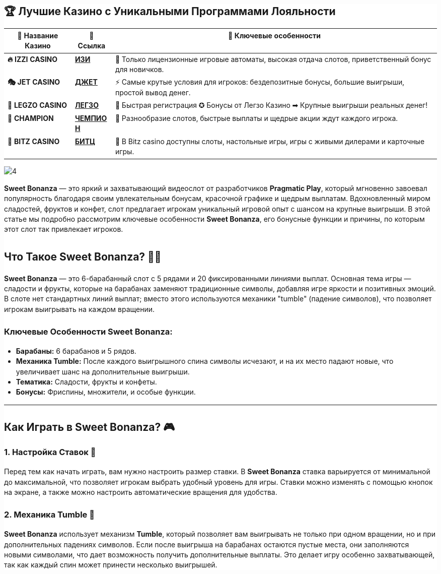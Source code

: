 ## 🏆 Лучшие Казино с Уникальными Программами Лояльности

| 🚩 Название Казино     | 🔗 Ссылка                          | 🌟 Ключевые особенности                                                                                                         |
|------------------------|------------------------------------|-------------------------------------------------------------------------------------------------------------------------------|
| **🔥 IZZI CASINO**     | [**ИЗИ**](https://tinyurl.com/3djnwmew)      | 🤑 Только лицензионные игровые автоматы, высокая отдача слотов, приветственный бонус для новичков.                                               |
| **🎭 JET CASINO**     | [**ДЖЕТ**](https://tinyurl.com/mr2ssbd7)      | ⚡  Cамые крутые условия для игроков: бездепозитные бонусы, большие выигрыши, простой вывод денег.                                               |
| **🚀 LEGZO CASINO**     | [**ЛЕГЗО**](https://tinyurl.com/4745cnnv)      | 💎  Быстрая регистрация ✪ Бонусы от Легзо Казино ➡ Крупные выигрыши реальных денег!                                               |
| **🌟 CHAMPION**     | [**ЧЕМПИОН**](https://tinyurl.com/y4c3nkh5)      | 🎁  Разнообразие слотов, быстрые выплаты и щедрые акции ждут каждого игрока.                                           |
| **🎰 BITZ CASINO**     | [**БИТЦ**](https://tinyurl.com/y4zaxyjx)      | 🎁  В Bitz casino доступны слоты, настольные игры, игры с живыми дилерами и карточные игры.                                           |

![4](https://github.com/user-attachments/assets/a4b6c69d-85c8-4005-bcab-2392c977cf7b)

**Sweet Bonanza** — это яркий и захватывающий видеослот от разработчиков **Pragmatic Play**, который мгновенно завоевал популярность благодаря своим увлекательным бонусам, красочной графике и щедрым выплатам. Вдохновленный миром сладостей, фруктов и конфет, слот предлагает игрокам уникальный игровой опыт с шансом на крупные выигрыши. В этой статье мы подробно рассмотрим ключевые особенности **Sweet Bonanza**, его бонусные функции и причины, по которым этот слот так привлекает игроков.

## Что Такое Sweet Bonanza? 🍓🍉

**Sweet Bonanza** — это 6-барабанный слот с 5 рядами и 20 фиксированными линиями выплат. Основная тема игры — сладости и фрукты, которые на барабанах заменяют традиционные символы, добавляя игре яркости и позитивных эмоций. В слоте нет стандартных линий выплат; вместо этого используются механики "tumble" (падение символов), что позволяет игрокам выигрывать на каждом вращении.

### Ключевые Особенности Sweet Bonanza:
- **Барабаны:** 6 барабанов и 5 рядов.
- **Механика Tumble:** После каждого выигрышного спина символы исчезают, и на их место падают новые, что увеличивает шанс на дополнительные выигрыши.
- **Тематика:** Сладости, фрукты и конфеты.
- **Бонусы:** Фриспины, множители, и особые функции.

---

## Как Играть в Sweet Bonanza? 🎮

### 1. **Настройка Ставок** 💸
Перед тем как начать играть, вам нужно настроить размер ставки. В **Sweet Bonanza** ставка варьируется от минимальной до максимальной, что позволяет игрокам выбрать удобный уровень для игры. Ставки можно изменять с помощью кнопок на экране, а также можно настроить автоматические вращения для удобства.

### 2. **Механика Tumble** 🎰
**Sweet Bonanza** использует механизм **Tumble**, который позволяет вам выигрывать не только при одном вращении, но и при дополнительных падениях символов. Если после выигрыша на барабанах остаются пустые места, они заполняются новыми символами, что дает возможность получить дополнительные выплаты. Это делает игру особенно захватывающей, так как каждый спин может принести несколько выигрышей.
